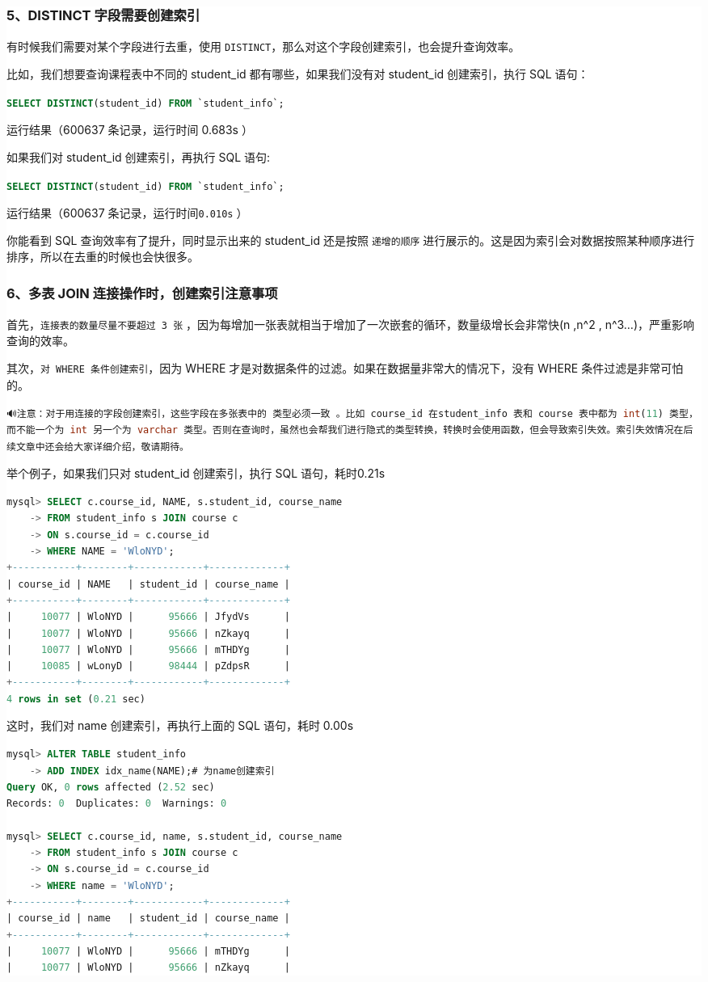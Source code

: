 

### 5、DISTINCT 字段需要创建索引

有时候我们需要对某个字段进行去重，使用 `DISTINCT`，那么对这个字段创建索引，也会提升查询效率。

比如，我们想要查询课程表中不同的 student_id 都有哪些，如果我们没有对 student_id 创建索引，执行 SQL 语句：

```sql
SELECT DISTINCT(student_id) FROM `student_info`; 
```

运行结果（600637 条记录，运行时间 0.683s ）

如果我们对 student_id 创建索引，再执行 SQL 语句:

```sql
SELECT DISTINCT(student_id) FROM `student_info`;
```

运行结果（600637 条记录，运行时间`0.010s` ）

你能看到 SQL 查询效率有了提升，同时显示出来的 student_id 还是按照 `递增的顺序` 进行展示的。这是因为索引会对数据按照某种顺序进行排序，所以在去重的时候也会快很多。



### 6、多表 JOIN 连接操作时，创建索引注意事项

首先，`连接表的数量尽量不要超过 3 张` ，因为每增加一张表就相当于增加了一次嵌套的循环，数量级增长会非常快(n ,n^2 , n^3…)，严重影响查询的效率。

其次，`对 WHERE 条件创建索引`，因为 WHERE 才是对数据条件的过滤。如果在数据量非常大的情况下，没有 WHERE 条件过滤是非常可怕的。

```sql
🔊注意：对于用连接的字段创建索引，这些字段在多张表中的 类型必须一致 。比如 course_id 在student_info 表和 course 表中都为 int(11) 类型，而不能一个为 int 另一个为 varchar 类型。否则在查询时，虽然也会帮我们进行隐式的类型转换，转换时会使用函数，但会导致索引失效。索引失效情况在后续文章中还会给大家详细介绍，敬请期待。
```



举个例子，如果我们只对 student_id 创建索引，执行 SQL 语句，耗时0.21s

```sql
mysql> SELECT c.course_id, NAME, s.student_id, course_name
    -> FROM student_info s JOIN course c
    -> ON s.course_id = c.course_id
    -> WHERE NAME = 'WloNYD';
+-----------+--------+------------+-------------+
| course_id | NAME   | student_id | course_name |
+-----------+--------+------------+-------------+
|     10077 | WloNYD |      95666 | JfydVs      |
|     10077 | WloNYD |      95666 | nZkayq      |
|     10077 | WloNYD |      95666 | mTHDYg      |
|     10085 | wLonyD |      98444 | pZdpsR      |
+-----------+--------+------------+-------------+
4 rows in set (0.21 sec)
```

这时，我们对 name 创建索引，再执行上面的 SQL 语句，耗时 0.00s

```sql
mysql> ALTER TABLE student_info
    -> ADD INDEX idx_name(NAME);# 为name创建索引
Query OK, 0 rows affected (2.52 sec)
Records: 0  Duplicates: 0  Warnings: 0

mysql> SELECT c.course_id, name, s.student_id, course_name
    -> FROM student_info s JOIN course c
    -> ON s.course_id = c.course_id
    -> WHERE name = 'WloNYD';
+-----------+--------+------------+-------------+
| course_id | name   | student_id | course_name |
+-----------+--------+------------+-------------+
|     10077 | WloNYD |      95666 | mTHDYg      |
|     10077 | WloNYD |      95666 | nZkayq      |
```
